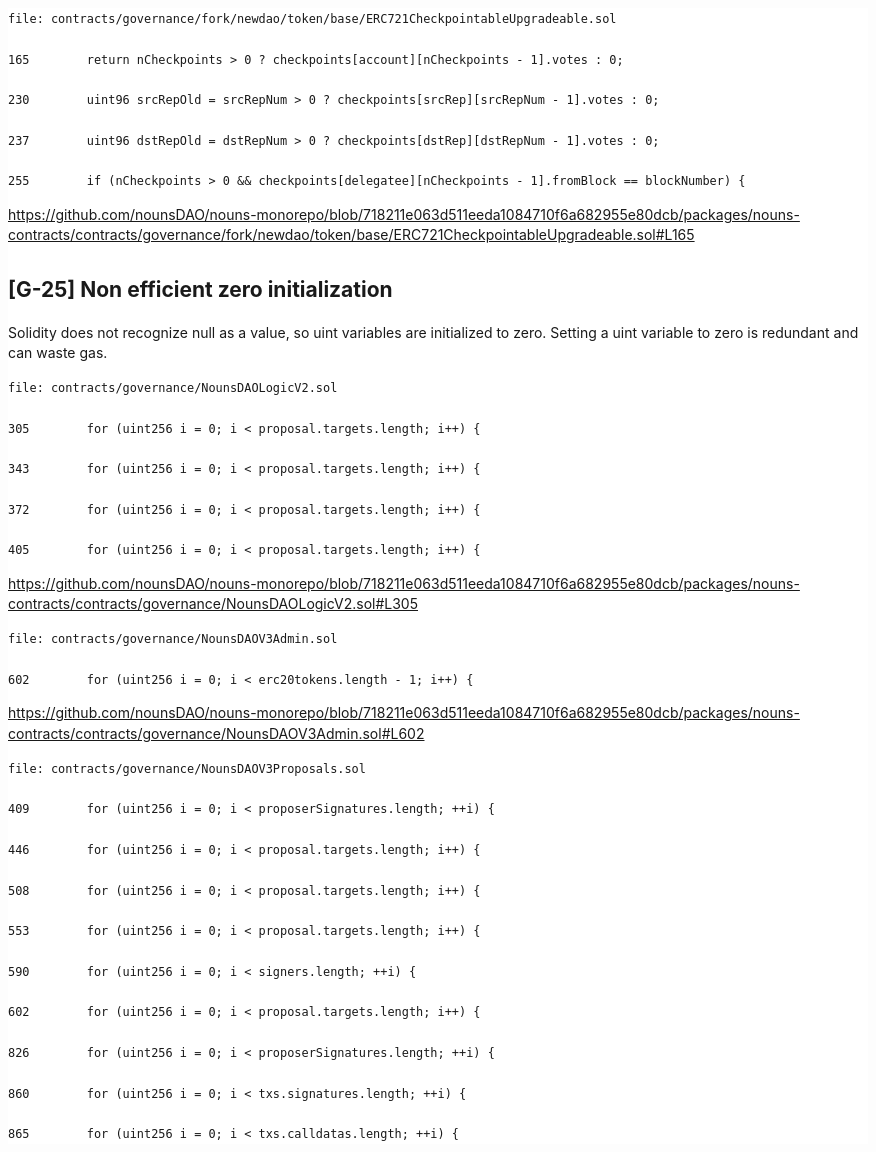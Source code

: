 ```solidity
file: contracts/governance/fork/newdao/token/base/ERC721CheckpointableUpgradeable.sol

165        return nCheckpoints > 0 ? checkpoints[account][nCheckpoints - 1].votes : 0;

230        uint96 srcRepOld = srcRepNum > 0 ? checkpoints[srcRep][srcRepNum - 1].votes : 0;

237        uint96 dstRepOld = dstRepNum > 0 ? checkpoints[dstRep][dstRepNum - 1].votes : 0;

255        if (nCheckpoints > 0 && checkpoints[delegatee][nCheckpoints - 1].fromBlock == blockNumber) {

```
https://github.com/nounsDAO/nouns-monorepo/blob/718211e063d511eeda1084710f6a682955e80dcb/packages/nouns-contracts/contracts/governance/fork/newdao/token/base/ERC721CheckpointableUpgradeable.sol#L165


## [G-25] Non efficient zero initialization
 
Solidity does not recognize null as a value, so uint variables are initialized to zero. Setting a uint variable to zero is redundant and can waste gas.

```solidity
file: contracts/governance/NounsDAOLogicV2.sol

305        for (uint256 i = 0; i < proposal.targets.length; i++) {

343        for (uint256 i = 0; i < proposal.targets.length; i++) {

372        for (uint256 i = 0; i < proposal.targets.length; i++) {

405        for (uint256 i = 0; i < proposal.targets.length; i++) {            

```
https://github.com/nounsDAO/nouns-monorepo/blob/718211e063d511eeda1084710f6a682955e80dcb/packages/nouns-contracts/contracts/governance/NounsDAOLogicV2.sol#L305

```solidity
file: contracts/governance/NounsDAOV3Admin.sol

602        for (uint256 i = 0; i < erc20tokens.length - 1; i++) {

```
https://github.com/nounsDAO/nouns-monorepo/blob/718211e063d511eeda1084710f6a682955e80dcb/packages/nouns-contracts/contracts/governance/NounsDAOV3Admin.sol#L602

```solidity
file: contracts/governance/NounsDAOV3Proposals.sol

409        for (uint256 i = 0; i < proposerSignatures.length; ++i) {

446        for (uint256 i = 0; i < proposal.targets.length; i++) {

508        for (uint256 i = 0; i < proposal.targets.length; i++) {

553        for (uint256 i = 0; i < proposal.targets.length; i++) {

590        for (uint256 i = 0; i < signers.length; ++i) {

602        for (uint256 i = 0; i < proposal.targets.length; i++) {

826        for (uint256 i = 0; i < proposerSignatures.length; ++i) {

860        for (uint256 i = 0; i < txs.signatures.length; ++i) {

865        for (uint256 i = 0; i < txs.calldatas.length; ++i) {                                

```